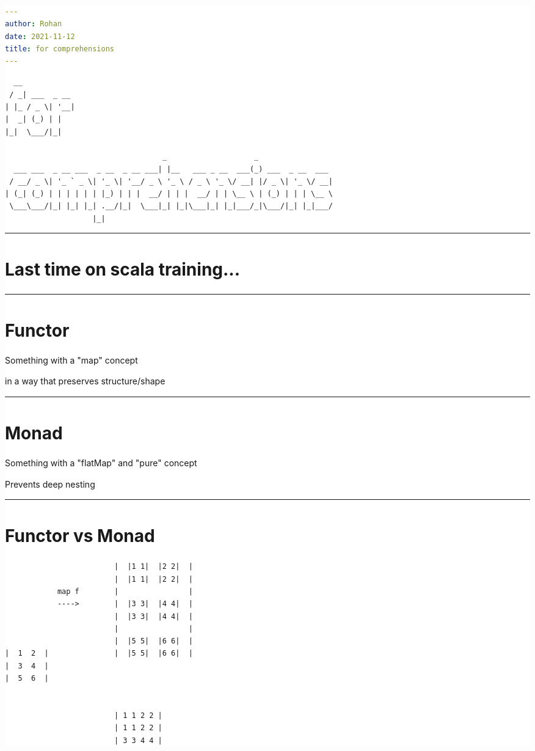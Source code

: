 ```yaml
---
author: Rohan
date: 2021-11-12
title: for comprehensions
---
```


```
  __
 / _| ___  _ __
| |_ / _ \| '__|
|  _| (_) | |
|_|  \___/|_|

                                    _                    _
  ___ ___  _ __ ___  _ __  _ __ ___| |__   ___ _ __  ___(_) ___  _ __  ___
 / __/ _ \| '_ ` _ \| '_ \| '__/ _ \ '_ \ / _ \ '_ \/ __| |/ _ \| '_ \/ __|
| (_| (_) | | | | | | |_) | | |  __/ | | |  __/ | | \__ \ | (_) | | | \__ \
 \___\___/|_| |_| |_| .__/|_|  \___|_| |_|\___|_| |_|___/_|\___/|_| |_|___/
                    |_|
```

---

# Last time on scala training...

---

# Functor

Something with a "map" concept

in a way that preserves structure/shape

---

# Monad

Something with a "flatMap" and "pure" concept

Prevents deep nesting

---

# Functor vs Monad

```
                         |  |1 1|  |2 2|  |
                         |  |1 1|  |2 2|  |
            map f        |                |
            ---->        |  |3 3|  |4 4|  |
                         |  |3 3|  |4 4|  |
                         |                |
                         |  |5 5|  |6 6|  |
|  1  2  |               |  |5 5|  |6 6|  |
|  3  4  |
|  5  6  |


                         | 1 1 2 2 |
                         | 1 1 2 2 |
                         | 3 3 4 4 |
```